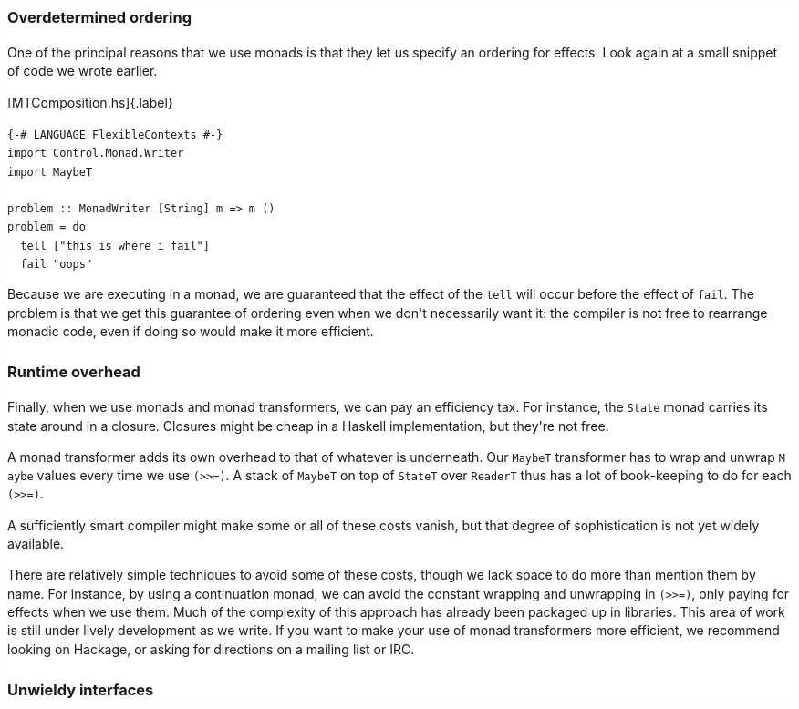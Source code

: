 ### Overdetermined ordering

One of the principal reasons that we use monads is that they let us
specify an ordering for effects. Look again at a small snippet of code
we wrote earlier.

<div>

[MTComposition.hs]{.label}

``` {.haskell}
{-# LANGUAGE FlexibleContexts #-}
import Control.Monad.Writer
import MaybeT

problem :: MonadWriter [String] m => m ()
problem = do
  tell ["this is where i fail"]
  fail "oops"
```

</div>

Because we are executing in a monad, we are guaranteed that the effect
of the `tell` will occur before the effect of `fail`. The problem is
that we get this guarantee of ordering even when we don\'t necessarily
want it: the compiler is not free to rearrange monadic code, even if
doing so would make it more efficient.

### Runtime overhead

Finally, when we use monads and monad transformers, we can pay an
efficiency tax. For instance, the `State` monad carries its state around
in a closure. Closures might be cheap in a Haskell implementation, but
they\'re not free.

A monad transformer adds its own overhead to that of whatever is
underneath. Our `MaybeT` transformer has to wrap and unwrap `Maybe`
values every time we use `(>>=)`. A stack of `MaybeT` on top of `StateT`
over `ReaderT` thus has a lot of book-keeping to do for each `(>>=)`.

A sufficiently smart compiler might make some or all of these costs
vanish, but that degree of sophistication is not yet widely available.

There are relatively simple techniques to avoid some of these costs,
though we lack space to do more than mention them by name. For instance,
by using a continuation monad, we can avoid the constant wrapping and
unwrapping in `(>>=)`, only paying for effects when we use them. Much of
the complexity of this approach has already been packaged up in
libraries. This area of work is still under lively development as we
write. If you want to make your use of monad transformers more
efficient, we recommend looking on Hackage, or asking for directions on
a mailing list or IRC.

### Unwieldy interfaces


[^1]: The name \"mtl\" stands for \"monad transformer library\".